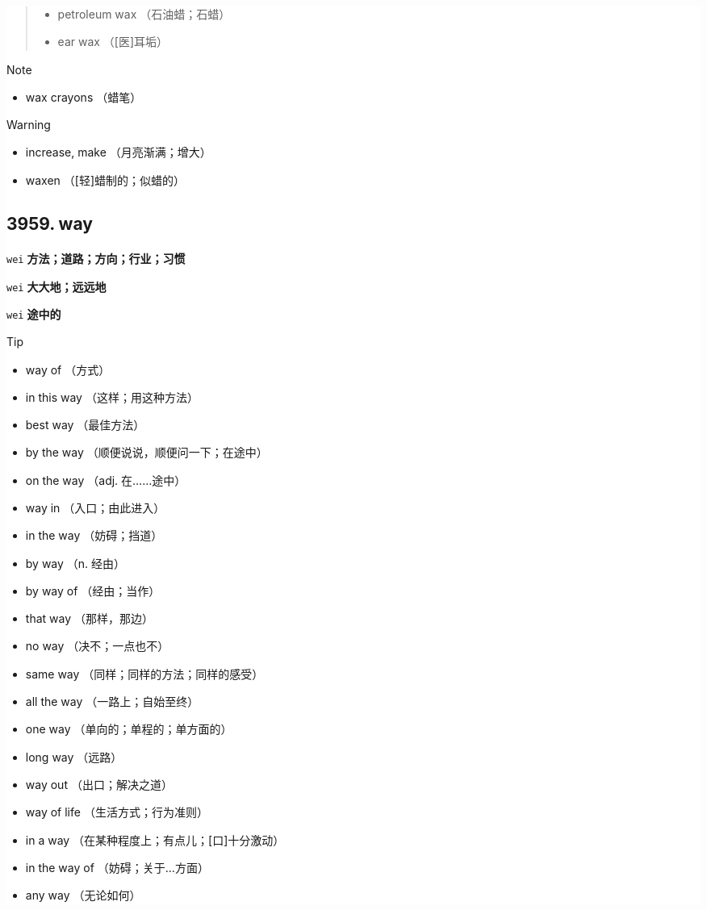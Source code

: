 > - petroleum wax （石油蜡；石蜡）
>
> - ear wax （[医]耳垢）
>

> [!NOTE]
>
> - wax crayons （蜡笔）
>

> [!WARNING]
>
> - increase, make （月亮渐满；增大）
>
> - waxen （[轻]蜡制的；似蜡的）
>

## 3959. way

`wei`  **方法；道路；方向；行业；习惯**

`wei`  **大大地；远远地**

`wei`  **途中的**

> [!TIP]
>
> - way of （方式）
>
> - in this way （这样；用这种方法）
>
> - best way （最佳方法）
>
> - by the way （顺便说说，顺便问一下；在途中）
>
> - on the way （adj. 在……途中）
>
> - way in （入口；由此进入）
>
> - in the way （妨碍；挡道）
>
> - by way （n. 经由）
>
> - by way of （经由；当作）
>
> - that way （那样，那边）
>
> - no way （决不；一点也不）
>
> - same way （同样；同样的方法；同样的感受）
>
> - all the way （一路上；自始至终）
>
> - one way （单向的；单程的；单方面的）
>
> - long way （远路）
>
> - way out （出口；解决之道）
>
> - way of life （生活方式；行为准则）
>
> - in a way （在某种程度上；有点儿；[口]十分激动）
>
> - in the way of （妨碍；关于…方面）
>
> - any way （无论如何）